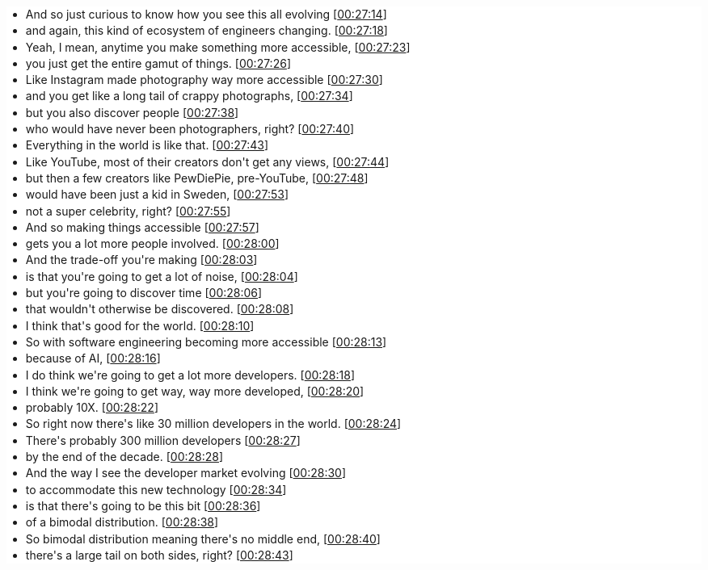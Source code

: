 *  And so just curious to know how you see this all evolving [[00:27:14](https://www.youtube.com/watch?v=ji5rdhzT53o&t=1634.8799999999999s)]
*  and again, this kind of ecosystem of engineers changing. [[00:27:18](https://www.youtube.com/watch?v=ji5rdhzT53o&t=1638.6s)]
*  Yeah, I mean, anytime you make something more accessible, [[00:27:23](https://www.youtube.com/watch?v=ji5rdhzT53o&t=1643.48s)]
*  you just get the entire gamut of things. [[00:27:26](https://www.youtube.com/watch?v=ji5rdhzT53o&t=1646.88s)]
*  Like Instagram made photography way more accessible [[00:27:30](https://www.youtube.com/watch?v=ji5rdhzT53o&t=1650.72s)]
*  and you get like a long tail of crappy photographs, [[00:27:34](https://www.youtube.com/watch?v=ji5rdhzT53o&t=1654.92s)]
*  but you also discover people [[00:27:38](https://www.youtube.com/watch?v=ji5rdhzT53o&t=1658.92s)]
*  who would have never been photographers, right? [[00:27:40](https://www.youtube.com/watch?v=ji5rdhzT53o&t=1660.04s)]
*  Everything in the world is like that. [[00:27:43](https://www.youtube.com/watch?v=ji5rdhzT53o&t=1663.24s)]
*  Like YouTube, most of their creators don't get any views, [[00:27:44](https://www.youtube.com/watch?v=ji5rdhzT53o&t=1664.84s)]
*  but then a few creators like PewDiePie, pre-YouTube, [[00:27:48](https://www.youtube.com/watch?v=ji5rdhzT53o&t=1668.72s)]
*  would have been just a kid in Sweden, [[00:27:53](https://www.youtube.com/watch?v=ji5rdhzT53o&t=1673.1599999999999s)]
*  not a super celebrity, right? [[00:27:55](https://www.youtube.com/watch?v=ji5rdhzT53o&t=1675.4799999999998s)]
*  And so making things accessible [[00:27:57](https://www.youtube.com/watch?v=ji5rdhzT53o&t=1677.0s)]
*  gets you a lot more people involved. [[00:28:00](https://www.youtube.com/watch?v=ji5rdhzT53o&t=1680.1599999999999s)]
*  And the trade-off you're making [[00:28:03](https://www.youtube.com/watch?v=ji5rdhzT53o&t=1683.0s)]
*  is that you're going to get a lot of noise, [[00:28:04](https://www.youtube.com/watch?v=ji5rdhzT53o&t=1684.08s)]
*  but you're going to discover time [[00:28:06](https://www.youtube.com/watch?v=ji5rdhzT53o&t=1686.56s)]
*  that wouldn't otherwise be discovered. [[00:28:08](https://www.youtube.com/watch?v=ji5rdhzT53o&t=1688.56s)]
*  I think that's good for the world. [[00:28:10](https://www.youtube.com/watch?v=ji5rdhzT53o&t=1690.8799999999999s)]
*  So with software engineering becoming more accessible [[00:28:13](https://www.youtube.com/watch?v=ji5rdhzT53o&t=1693.1999999999998s)]
*  because of AI, [[00:28:16](https://www.youtube.com/watch?v=ji5rdhzT53o&t=1696.0s)]
*  I do think we're going to get a lot more developers. [[00:28:18](https://www.youtube.com/watch?v=ji5rdhzT53o&t=1698.28s)]
*  I think we're going to get way, way more developed, [[00:28:20](https://www.youtube.com/watch?v=ji5rdhzT53o&t=1700.4799999999998s)]
*  probably 10X. [[00:28:22](https://www.youtube.com/watch?v=ji5rdhzT53o&t=1702.6s)]
*  So right now there's like 30 million developers in the world. [[00:28:24](https://www.youtube.com/watch?v=ji5rdhzT53o&t=1704.4399999999998s)]
*  There's probably 300 million developers [[00:28:27](https://www.youtube.com/watch?v=ji5rdhzT53o&t=1707.28s)]
*  by the end of the decade. [[00:28:28](https://www.youtube.com/watch?v=ji5rdhzT53o&t=1708.84s)]
*  And the way I see the developer market evolving [[00:28:30](https://www.youtube.com/watch?v=ji5rdhzT53o&t=1710.1599999999999s)]
*  to accommodate this new technology [[00:28:34](https://www.youtube.com/watch?v=ji5rdhzT53o&t=1714.08s)]
*  is that there's going to be this bit [[00:28:36](https://www.youtube.com/watch?v=ji5rdhzT53o&t=1716.6s)]
*  of a bimodal distribution. [[00:28:38](https://www.youtube.com/watch?v=ji5rdhzT53o&t=1718.84s)]
*  So bimodal distribution meaning there's no middle end, [[00:28:40](https://www.youtube.com/watch?v=ji5rdhzT53o&t=1720.4399999999998s)]
*  there's a large tail on both sides, right? [[00:28:43](https://www.youtube.com/watch?v=ji5rdhzT53o&t=1723.7199999999998s)]